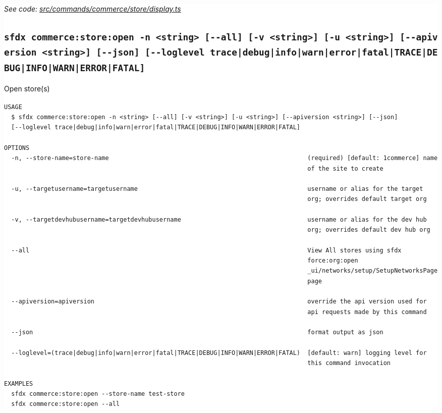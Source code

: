_See code: [src/commands/commerce/store/display.ts](https://github.com/forcedotcom/commerce-on-lightning/blob/v248.1.2/src/commands/commerce/store/display.ts)_

## `sfdx commerce:store:open -n <string> [--all] [-v <string>] [-u <string>] [--apiversion <string>] [--json] [--loglevel trace|debug|info|warn|error|fatal|TRACE|DEBUG|INFO|WARN|ERROR|FATAL]`

Open store(s)

```
USAGE
  $ sfdx commerce:store:open -n <string> [--all] [-v <string>] [-u <string>] [--apiversion <string>] [--json]
  [--loglevel trace|debug|info|warn|error|fatal|TRACE|DEBUG|INFO|WARN|ERROR|FATAL]

OPTIONS
  -n, --store-name=store-name                                                       (required) [default: 1commerce] name
                                                                                    of the site to create

  -u, --targetusername=targetusername                                               username or alias for the target
                                                                                    org; overrides default target org

  -v, --targetdevhubusername=targetdevhubusername                                   username or alias for the dev hub
                                                                                    org; overrides default dev hub org

  --all                                                                             View All stores using sfdx
                                                                                    force:org:open
                                                                                    _ui/networks/setup/SetupNetworksPage
                                                                                    page

  --apiversion=apiversion                                                           override the api version used for
                                                                                    api requests made by this command

  --json                                                                            format output as json

  --loglevel=(trace|debug|info|warn|error|fatal|TRACE|DEBUG|INFO|WARN|ERROR|FATAL)  [default: warn] logging level for
                                                                                    this command invocation

EXAMPLES
  sfdx commerce:store:open --store-name test-store
  sfdx commerce:store:open --all
```
